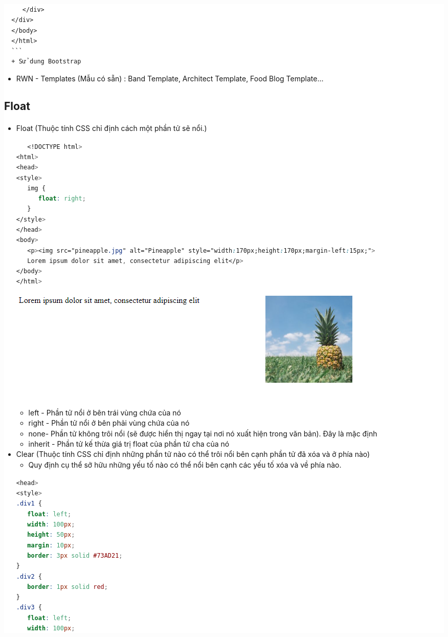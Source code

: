          </div>
      </div>
      </body>
      </html>
      ```
      + Sử dung Bootstrap
   - RWN - Templates (Mẫu có sẵn) : Band Template, Architect Template, Food Blog Template...
## Float
   - Float (Thuộc tính CSS chỉ định cách một phần tử sẽ nổi.)
      ```css
         <!DOCTYPE html>
      <html>
      <head>
      <style>
         img {
            float: right; 
         }
      </style>
      </head>
      <body>
         <p><img src="pineapple.jpg" alt="Pineapple" style="width:170px;height:170px;margin-left:15px;">
         Lorem ipsum dolor sit amet, consectetur adipiscing elit</p>
      </body>
      </html>
      ```
      ![float](anhcss/floatright.png)
      + left - Phần tử nổi ở bên trái vùng chứa của nó
      + right - Phần tử nổi ở bên phải vùng chứa của nó
      + none- Phần tử không trôi nổi (sẽ được hiển thị ngay tại nơi nó xuất hiện trong văn bản). Đây là mặc định
      + inherit - Phần tử kế thừa giá trị float của phần tử cha của nó
   - Clear (Thuộc tính CSS chỉ định những phần tử nào có thể trôi nổi bên cạnh phần tử đã xóa và ở phía nào)
      + Quy định cụ thể sở hữu những yếu tố nào có thể nổi bên cạnh các yếu tố xóa và về phía nào.
      ```css
      <head>
      <style>
      .div1 {
         float: left;
         width: 100px;
         height: 50px;
         margin: 10px;
         border: 3px solid #73AD21;
      }
      .div2 {
         border: 1px solid red;
      }
      .div3 {
         float: left;
         width: 100px;